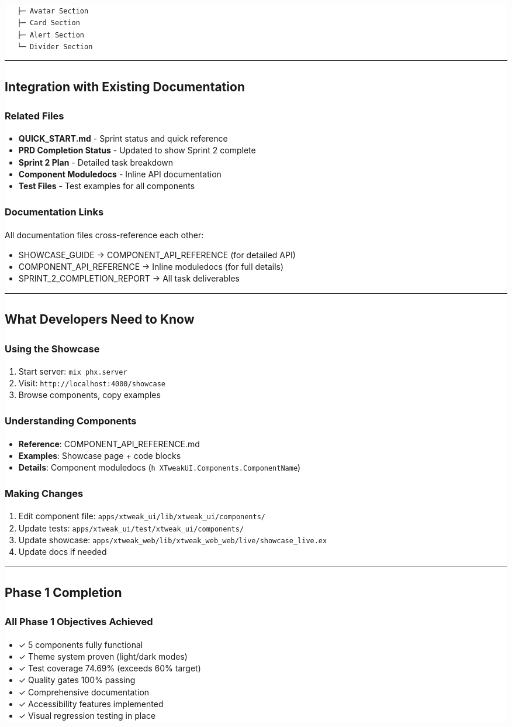 ```
   ├─ Avatar Section
   ├─ Card Section
   ├─ Alert Section
   └─ Divider Section
```

---

## Integration with Existing Documentation

### Related Files
- **QUICK_START.md** - Sprint status and quick reference
- **PRD Completion Status** - Updated to show Sprint 2 complete
- **Sprint 2 Plan** - Detailed task breakdown
- **Component Moduledocs** - Inline API documentation
- **Test Files** - Test examples for all components

### Documentation Links
All documentation files cross-reference each other:
- SHOWCASE_GUIDE → COMPONENT_API_REFERENCE (for detailed API)
- COMPONENT_API_REFERENCE → Inline moduledocs (for full details)
- SPRINT_2_COMPLETION_REPORT → All task deliverables

---

## What Developers Need to Know

### Using the Showcase
1. Start server: `mix phx.server`
2. Visit: `http://localhost:4000/showcase`
3. Browse components, copy examples

### Understanding Components
- **Reference**: COMPONENT_API_REFERENCE.md
- **Examples**: Showcase page + code blocks
- **Details**: Component moduledocs (`h XTweakUI.Components.ComponentName`)

### Making Changes
1. Edit component file: `apps/xtweak_ui/lib/xtweak_ui/components/`
2. Update tests: `apps/xtweak_ui/test/xtweak_ui/components/`
3. Update showcase: `apps/xtweak_web/lib/xtweak_web_web/live/showcase_live.ex`
4. Update docs if needed

---

## Phase 1 Completion

### All Phase 1 Objectives Achieved
- ✓ 5 components fully functional
- ✓ Theme system proven (light/dark modes)
- ✓ Test coverage 74.69% (exceeds 60% target)
- ✓ Quality gates 100% passing
- ✓ Comprehensive documentation
- ✓ Accessibility features implemented
- ✓ Visual regression testing in place
